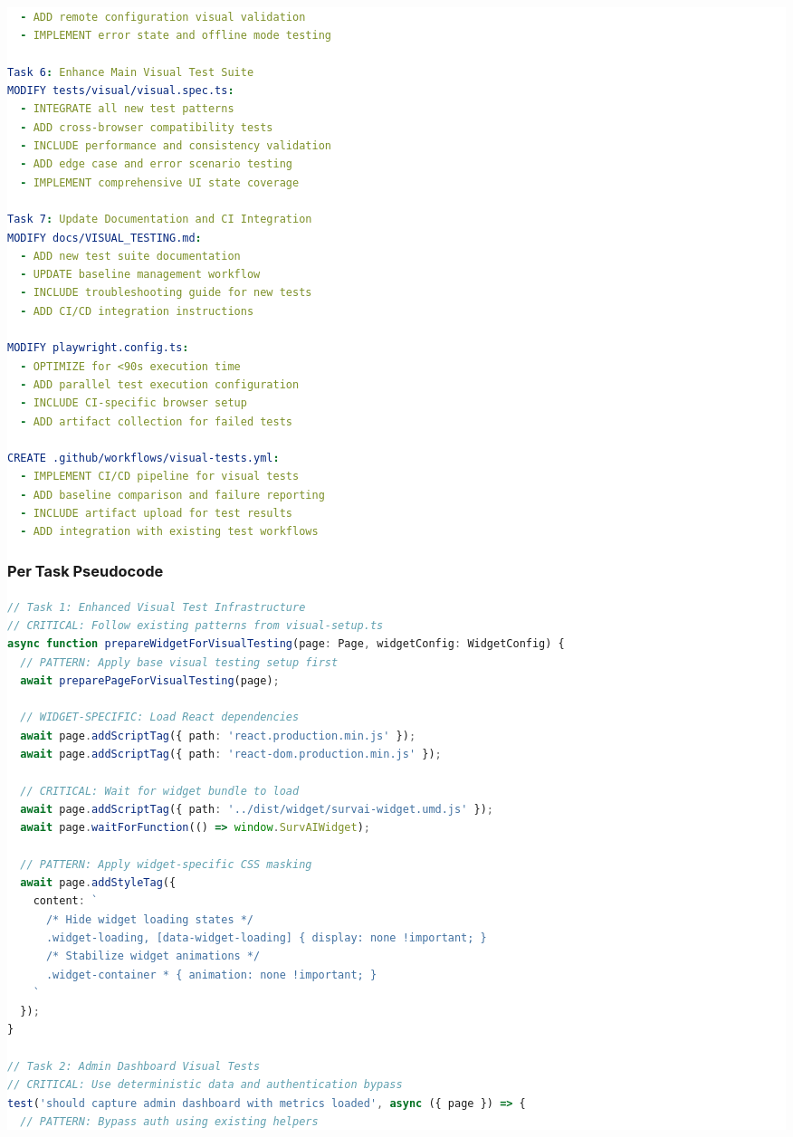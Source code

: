 ```yaml
  - ADD remote configuration visual validation
  - IMPLEMENT error state and offline mode testing

Task 6: Enhance Main Visual Test Suite
MODIFY tests/visual/visual.spec.ts:
  - INTEGRATE all new test patterns
  - ADD cross-browser compatibility tests
  - INCLUDE performance and consistency validation
  - ADD edge case and error scenario testing
  - IMPLEMENT comprehensive UI state coverage

Task 7: Update Documentation and CI Integration
MODIFY docs/VISUAL_TESTING.md:
  - ADD new test suite documentation
  - UPDATE baseline management workflow
  - INCLUDE troubleshooting guide for new tests
  - ADD CI/CD integration instructions

MODIFY playwright.config.ts:
  - OPTIMIZE for <90s execution time
  - ADD parallel test execution configuration
  - INCLUDE CI-specific browser setup
  - ADD artifact collection for failed tests

CREATE .github/workflows/visual-tests.yml:
  - IMPLEMENT CI/CD pipeline for visual tests
  - ADD baseline comparison and failure reporting
  - INCLUDE artifact upload for test results
  - ADD integration with existing test workflows
```

### Per Task Pseudocode

```typescript
// Task 1: Enhanced Visual Test Infrastructure
// CRITICAL: Follow existing patterns from visual-setup.ts
async function prepareWidgetForVisualTesting(page: Page, widgetConfig: WidgetConfig) {
  // PATTERN: Apply base visual testing setup first
  await preparePageForVisualTesting(page);
  
  // WIDGET-SPECIFIC: Load React dependencies
  await page.addScriptTag({ path: 'react.production.min.js' });
  await page.addScriptTag({ path: 'react-dom.production.min.js' });
  
  // CRITICAL: Wait for widget bundle to load
  await page.addScriptTag({ path: '../dist/widget/survai-widget.umd.js' });
  await page.waitForFunction(() => window.SurvAIWidget);
  
  // PATTERN: Apply widget-specific CSS masking
  await page.addStyleTag({
    content: `
      /* Hide widget loading states */
      .widget-loading, [data-widget-loading] { display: none !important; }
      /* Stabilize widget animations */
      .widget-container * { animation: none !important; }
    `
  });
}

// Task 2: Admin Dashboard Visual Tests
// CRITICAL: Use deterministic data and authentication bypass
test('should capture admin dashboard with metrics loaded', async ({ page }) => {
  // PATTERN: Bypass auth using existing helpers
```